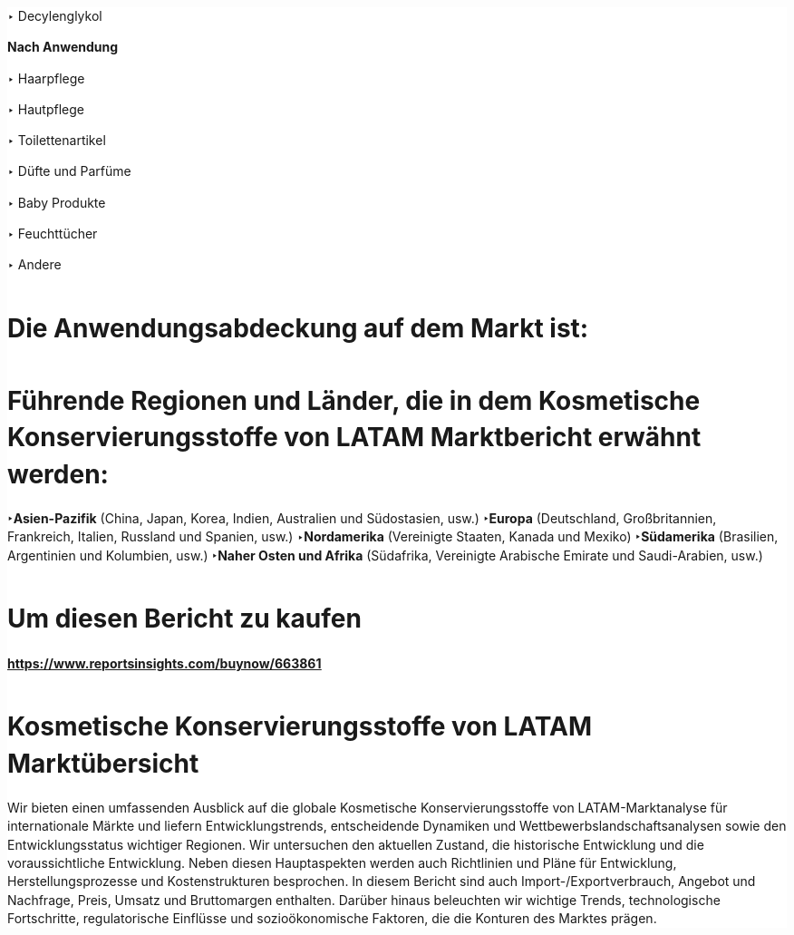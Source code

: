 ‣ Decylenglykol

<Strong>Nach Anwendung</Strong>

‣ Haarpflege

‣ Hautpflege

‣ Toilettenartikel

‣ Düfte und Parfüme

‣ Baby Produkte

‣ Feuchttücher

‣ Andere

# <Strong>Die Anwendungsabdeckung auf dem Markt ist:</Strong>



# <strong><b>Führende Regionen und Länder, die in dem Kosmetische Konservierungsstoffe von LATAM Marktbericht erwähnt werden:</b></strong>

<strong><b>‣Asien-Pazifik</b></strong> (China, Japan, Korea, Indien, Australien und Südostasien, usw.)
<strong><b>‣Europa</b></strong> (Deutschland, Großbritannien, Frankreich, Italien, Russland und Spanien, usw.)
‣<strong><b>Nordamerika</b></strong> (Vereinigte Staaten, Kanada und Mexiko)
<strong><b>‣Südamerika</b></strong> (Brasilien, Argentinien und Kolumbien, usw.)
<strong><b>‣Naher Osten und Afrika</b></strong> (Südafrika, Vereinigte Arabische Emirate und Saudi-Arabien, usw.)

# <strong>Um diesen Bericht zu kaufen</strong>

<a href=https://www.reportsinsights.com/buynow/663861><strong><u>https://www.reportsinsights.com/buynow/663861</u></strong></a>

# <strong>Kosmetische Konservierungsstoffe von LATAM Marktübersicht</strong>

Wir bieten einen umfassenden Ausblick auf die globale Kosmetische Konservierungsstoffe von LATAM-Marktanalyse für internationale Märkte und liefern Entwicklungstrends, entscheidende Dynamiken und Wettbewerbslandschaftsanalysen sowie den Entwicklungsstatus wichtiger Regionen. Wir untersuchen den aktuellen Zustand, die historische Entwicklung und die voraussichtliche Entwicklung. Neben diesen Hauptaspekten werden auch Richtlinien und Pläne für Entwicklung, Herstellungsprozesse und Kostenstrukturen besprochen. In diesem Bericht sind auch Import-/Exportverbrauch, Angebot und Nachfrage, Preis, Umsatz und Bruttomargen enthalten. Darüber hinaus beleuchten wir wichtige Trends, technologische Fortschritte, regulatorische Einflüsse und sozioökonomische Faktoren, die die Konturen des Marktes prägen.
